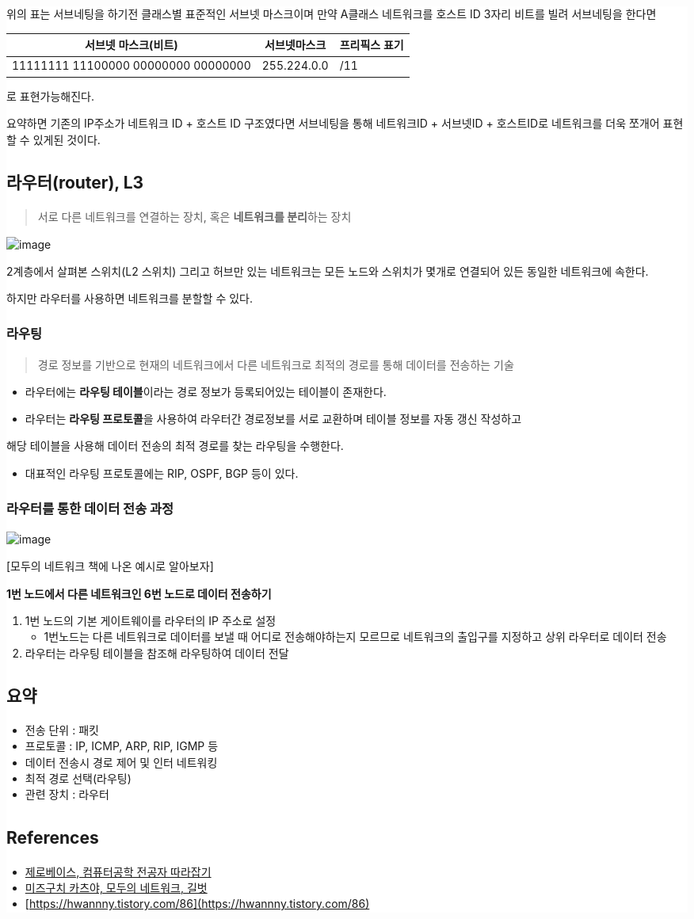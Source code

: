 위의 표는 서브네팅을 하기전 클래스별 표준적인 서브넷 마스크이며 만약 A클래스 네트워크를 호스트 ID 3자리 비트를 빌려 서브네팅을 한다면

| 서브넷 마스크(비트) | 서브넷마스크 | 프리픽스 표기|
| --- | --- | --- | 
| 11111111 11100000 00000000 00000000 | 255.224.0.0 | /11 | 

로 표현가능해진다.

요약하면 기존의 IP주소가 네트워크 ID + 호스트 ID 구조였다면 서브네팅을 통해 네트워크ID + 서브넷ID + 호스트ID로 네트워크를 더욱 쪼개어 표현할 수 있게된 것이다.


## 라우터(router), L3

>서로 다른 네트워크를 연결하는 장치, 혹은 **네트워크를 분리**하는 장치

![image](https://media.vlpt.us/images/april_5/post/bd201dcb-b578-4a47-b2d2-9b39a86678b6/image.png)

2계층에서 살펴본 스위치(L2 스위치) 그리고 허브만 있는 네트워크는 모든 노드와 스위치가 몇개로 연결되어 있든 동일한 네트워크에 속한다.

하지만 라우터를 사용하면 네트워크를 분할할 수 있다.

### 라우팅

> 경로 정보를 기반으로 현재의 네트워크에서 다른 네트워크로 최적의 경로를 통해 데이터를 전송하는 기술

- 라우터에는 **라우팅 테이블**이라는 경로 정보가 등록되어있는 테이블이 존재한다.

- 라우터는 **라우팅 프로토콜**을 사용하여 라우터간 경로정보를 서로 교환하며 테이블 정보를 자동 갱신 작성하고

해당 테이블을 사용해 데이터 전송의 최적 경로를 찾는 라우팅을 수행한다.

- 대표적인 라우팅 프로토콜에는 RIP, OSPF, BGP 등이 있다.

### 라우터를 통한 데이터 전송 과정

![image](https://media.vlpt.us/images/april_5/post/0f93f105-3b04-46fc-aefc-40907a6e6355/image.png)

[모두의 네트워크 책에 나온 예시로 알아보자]

**1번 노드에서 다른 네트워크인 6번 노드로 데이터 전송하기**
1. 1번 노드의 기본 게이트웨이를 라우터의 IP 주소로 설정
    - 1번노드는 다른 네트워크로 데이터를 보낼 때 어디로 전송해야하는지 모르므로 네트워크의 출입구를 지정하고 상위 라우터로 데이터 전송
2. 라우터는 라우팅 테이블을 참조해 라우팅하여 데이터 전달


## 요약

- 전송 단위 : 패킷
- 프로토콜 : IP, ICMP, ARP, RIP, IGMP 등
- 데이터 전송시 경로 제어 및 인터 네트워킹
- 최적 경로 선택(라우팅)
- 관련 장치 : 라우터


## References
- [제로베이스, 컴퓨터공학 전공자 따라잡기](https://zero-base.co.kr/)
- [미즈구치 카츠야, 모두의 네트워크, 길벗](http://www.kyobobook.co.kr/product/detailViewKor.laf?mallGb=KOR&ejkGb=KOR&barcode=9791160505030)
- [https://hwannny.tistory.com/86](https://hwannny.tistory.com/86)